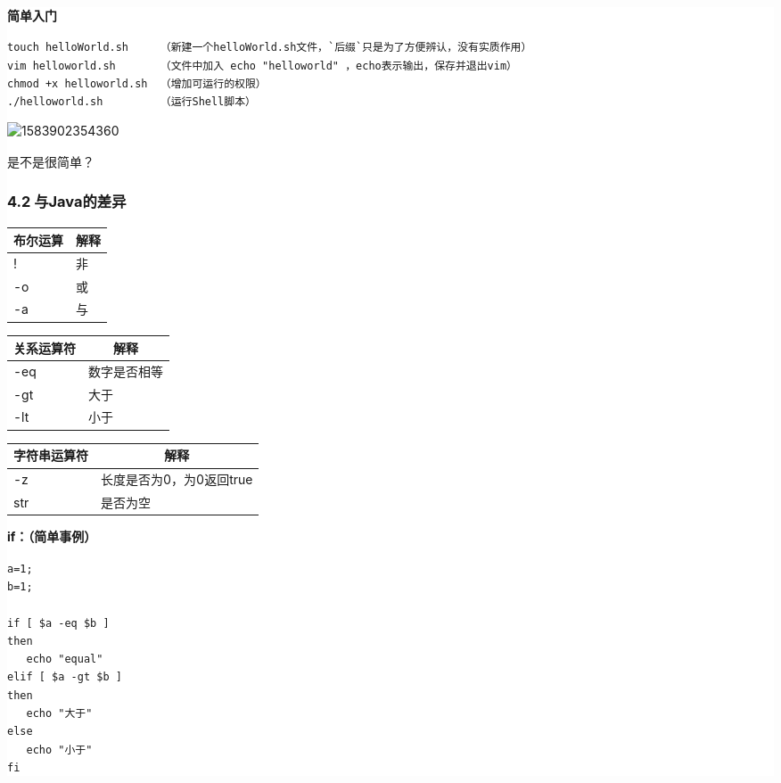 
**简单入门**

```
touch helloWorld.sh		（新建一个helloWorld.sh文件，`后缀`只是为了方便辨认，没有实质作用）
vim helloworld.sh       （文件中加入 echo "helloworld" ，echo表示输出，保存并退出vim）
chmod +x helloworld.sh  （增加可运行的权限）
./helloworld.sh			（运行Shell脚本）
```

![1583902354360](C:\Users\Howl\AppData\Roaming\Typora\typora-user-images\1583902354360.png)

是不是很简单？



### 4.2 与Java的差异

| 布尔运算 | 解释 |
| -------- | ---- |
| !        | 非   |
| -o       | 或   |
| -a       | 与   |



| 关系运算符 | 解释         |
| ---------- | ------------ |
| -eq        | 数字是否相等 |
| -gt        | 大于         |
| -lt        | 小于         |



| 字符串运算符 | 解释                     |
| ------------ | ------------------------ |
| -z           | 长度是否为0，为0返回true |
| str          | 是否为空                 |



**if：（简单事例）**

```
a=1;
b=1;

if [ $a -eq $b ]
then
   echo "equal"
elif [ $a -gt $b ]
then
   echo "大于"
else
   echo "小于"
fi
```
